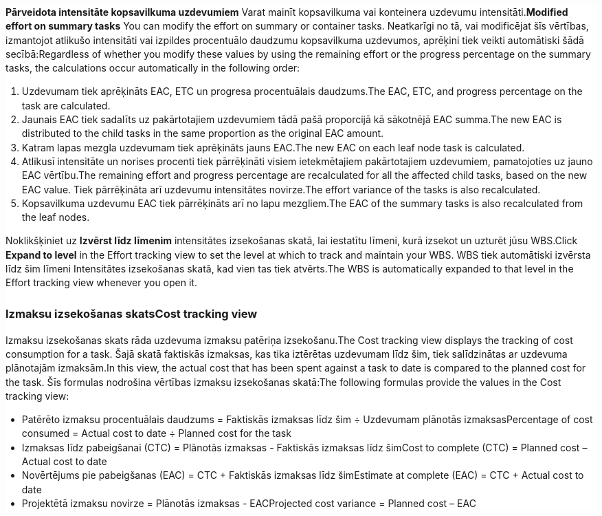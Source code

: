 <span data-ttu-id="6c9f1-261">**Pārveidota intensitāte kopsavilkuma uzdevumiem** Varat mainīt kopsavilkuma vai konteinera uzdevumu intensitāti.</span><span class="sxs-lookup"><span data-stu-id="6c9f1-261">**Modified effort on summary tasks** You can modify the effort on summary or container tasks.</span></span> <span data-ttu-id="6c9f1-262">Neatkarīgi no tā, vai modificējat šīs vērtības, izmantojot atlikušo intensitāti vai izpildes procentuālo daudzumu kopsavilkuma uzdevumos, aprēķini tiek veikti automātiski šādā secībā:</span><span class="sxs-lookup"><span data-stu-id="6c9f1-262">Regardless of whether you modify these values by using the remaining effort or the progress percentage on the summary tasks, the calculations occur automatically in the following order:</span></span>

1.  <span data-ttu-id="6c9f1-263">Uzdevumam tiek aprēķināts EAC, ETC un progresa procentuālais daudzums.</span><span class="sxs-lookup"><span data-stu-id="6c9f1-263">The EAC, ETC, and progress percentage on the task are calculated.</span></span>
2.  <span data-ttu-id="6c9f1-264">Jaunais EAC tiek sadalīts uz pakārtotajiem uzdevumiem tādā pašā proporcijā kā sākotnējā EAC summa.</span><span class="sxs-lookup"><span data-stu-id="6c9f1-264">The new EAC is distributed to the child tasks in the same proportion as the original EAC amount.</span></span>
3.  <span data-ttu-id="6c9f1-265">Katram lapas mezgla uzdevumam tiek aprēķināts jauns EAC.</span><span class="sxs-lookup"><span data-stu-id="6c9f1-265">The new EAC on each leaf node task is calculated.</span></span>
4.  <span data-ttu-id="6c9f1-266">Atlikusī intensitāte un norises procenti tiek pārrēķināti visiem ietekmētajiem pakārtotajiem uzdevumiem, pamatojoties uz jauno EAC vērtību.</span><span class="sxs-lookup"><span data-stu-id="6c9f1-266">The remaining effort and progress percentage are recalculated for all the affected child tasks, based on the new EAC value.</span></span> <span data-ttu-id="6c9f1-267">Tiek pārrēķināta arī uzdevumu intensitātes novirze.</span><span class="sxs-lookup"><span data-stu-id="6c9f1-267">The effort variance of the tasks is also recalculated.</span></span>
5.  <span data-ttu-id="6c9f1-268">Kopsavilkuma uzdevumu EAC tiek pārrēķināts arī no lapu mezgliem.</span><span class="sxs-lookup"><span data-stu-id="6c9f1-268">The EAC of the summary tasks is also recalculated from the leaf nodes.</span></span>

<span data-ttu-id="6c9f1-269">Noklikšķiniet uz **Izvērst līdz līmenim** intensitātes izsekošanas skatā, lai iestatītu līmeni, kurā izsekot un uzturēt jūsu WBS.</span><span class="sxs-lookup"><span data-stu-id="6c9f1-269">Click **Expand to level** in the Effort tracking view to set the level at which to track and maintain your WBS.</span></span> <span data-ttu-id="6c9f1-270">WBS tiek automātiski izvērsta līdz šim līmeni Intensitātes izsekošanas skatā, kad vien tas tiek atvērts.</span><span class="sxs-lookup"><span data-stu-id="6c9f1-270">The WBS is automatically expanded to that level in the Effort tracking view whenever you open it.</span></span>

### <a name="cost-tracking-view"></a><span data-ttu-id="6c9f1-271">Izmaksu izsekošanas skats</span><span class="sxs-lookup"><span data-stu-id="6c9f1-271">Cost tracking view</span></span>

<span data-ttu-id="6c9f1-272">Izmaksu izsekošanas skats rāda uzdevuma izmaksu patēriņa izsekošanu.</span><span class="sxs-lookup"><span data-stu-id="6c9f1-272">The Cost tracking view displays the tracking of cost consumption for a task.</span></span> <span data-ttu-id="6c9f1-273">Šajā skatā faktiskās izmaksas, kas tika iztērētas uzdevumam līdz šim, tiek salīdzinātas ar uzdevuma plānotajām izmaksām.</span><span class="sxs-lookup"><span data-stu-id="6c9f1-273">In this view, the actual cost that has been spent against a task to date is compared to the planned cost for the task.</span></span> <span data-ttu-id="6c9f1-274">Šīs formulas nodrošina vērtības izmaksu izsekošanas skatā:</span><span class="sxs-lookup"><span data-stu-id="6c9f1-274">The following formulas provide the values in the Cost tracking view:</span></span>

-   <span data-ttu-id="6c9f1-275">Patērēto izmaksu procentuālais daudzums = Faktiskās izmaksas līdz šim ÷ Uzdevumam plānotās izmaksas</span><span class="sxs-lookup"><span data-stu-id="6c9f1-275">Percentage of cost consumed = Actual cost to date ÷ Planned cost for the task</span></span>
-   <span data-ttu-id="6c9f1-276">Izmaksas līdz pabeigšanai (CTC) = Plānotās izmaksas - Faktiskās izmaksas līdz šim</span><span class="sxs-lookup"><span data-stu-id="6c9f1-276">Cost to complete (CTC) = Planned cost – Actual cost to date</span></span>
-   <span data-ttu-id="6c9f1-277">Novērtējums pie pabeigšanas (EAC) = CTC + Faktiskās izmaksas līdz šim</span><span class="sxs-lookup"><span data-stu-id="6c9f1-277">Estimate at complete (EAC) = CTC + Actual cost to date</span></span>
-   <span data-ttu-id="6c9f1-278">Projektētā izmaksu novirze = Plānotās izmaksas - EAC</span><span class="sxs-lookup"><span data-stu-id="6c9f1-278">Projected cost variance = Planned cost – EAC</span></span>
